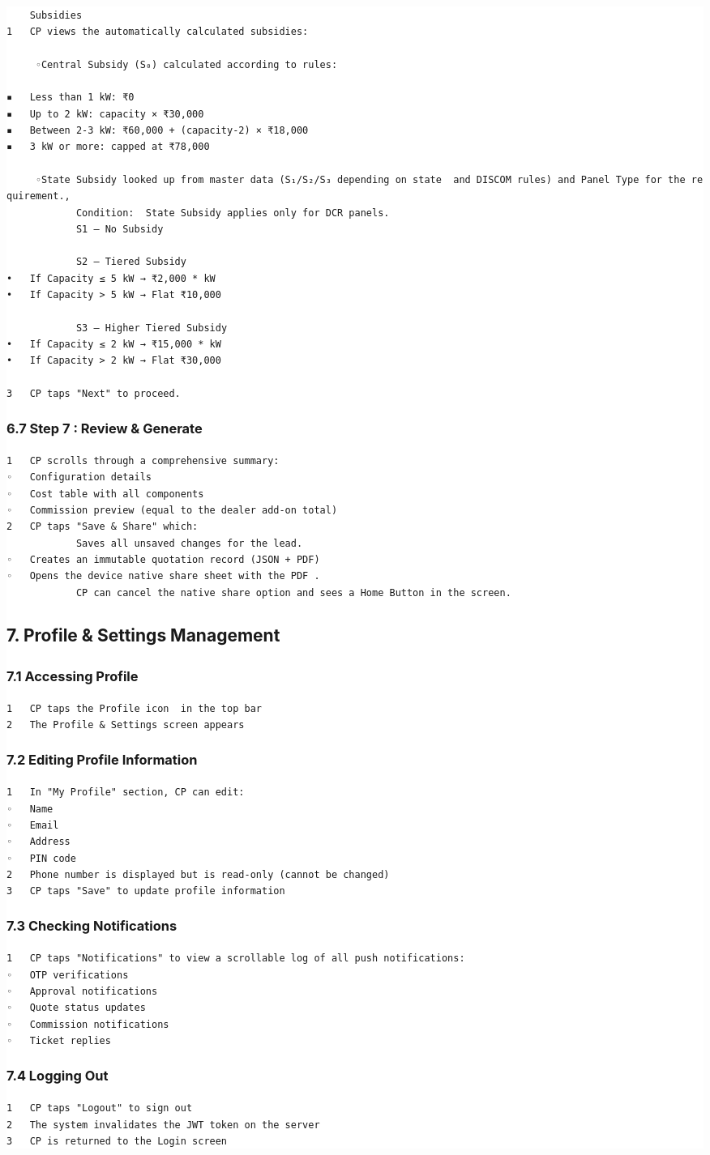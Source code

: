 	 	Subsidies
	1	CP views the automatically calculated subsidies:

	     ◦Central Subsidy (S₀) calculated according to rules:

	▪	Less than 1 kW: ₹0
	▪	Up to 2 kW: capacity × ₹30,000
	▪	Between 2-3 kW: ₹60,000 + (capacity-2) × ₹18,000
	▪	3 kW or more: capped at ₹78,000

	     ◦State Subsidy looked up from master data (S₁/S₂/S₃ depending on state  and DISCOM rules) and Panel Type for the requirement., 
                Condition:  State Subsidy applies only for DCR panels.
                S1 – No Subsidy

                S2 – Tiered Subsidy
	•	If Capacity ≤ 5 kW → ₹2,000 * kW
	•	If Capacity > 5 kW → Flat ₹10,000

                S3 – Higher Tiered Subsidy
	•	If Capacity ≤ 2 kW → ₹15,000 * kW
	•	If Capacity > 2 kW → Flat ₹30,000

	3	CP taps "Next" to proceed.

### 6.7 Step 7 : Review & Generate
	1	CP scrolls through a comprehensive summary:
	◦	Configuration details
	◦	Cost table with all components
	◦	Commission preview (equal to the dealer add-on total)
	2	CP taps "Save & Share" which:
                Saves all unsaved changes for the lead. 
	◦	Creates an immutable quotation record (JSON + PDF)
	◦	Opens the device native share sheet with the PDF . 
                CP can cancel the native share option and sees a Home Button in the screen. 



## 7. Profile & Settings Management
### 7.1 Accessing Profile
	1	CP taps the Profile icon  in the top bar
	2	The Profile & Settings screen appears
### 7.2 Editing Profile Information
	1	In "My Profile" section, CP can edit:
	◦	Name
	◦	Email
	◦	Address
	◦	PIN code
	2	Phone number is displayed but is read-only (cannot be changed)
	3	CP taps "Save" to update profile information
### 7.3 Checking Notifications
	1	CP taps "Notifications" to view a scrollable log of all push notifications:
	◦	OTP verifications
	◦	Approval notifications
	◦	Quote status updates
	◦	Commission notifications
	◦	Ticket replies
### 7.4 Logging Out
	1	CP taps "Logout" to sign out
	2	The system invalidates the JWT token on the server
	3	CP is returned to the Login screen
